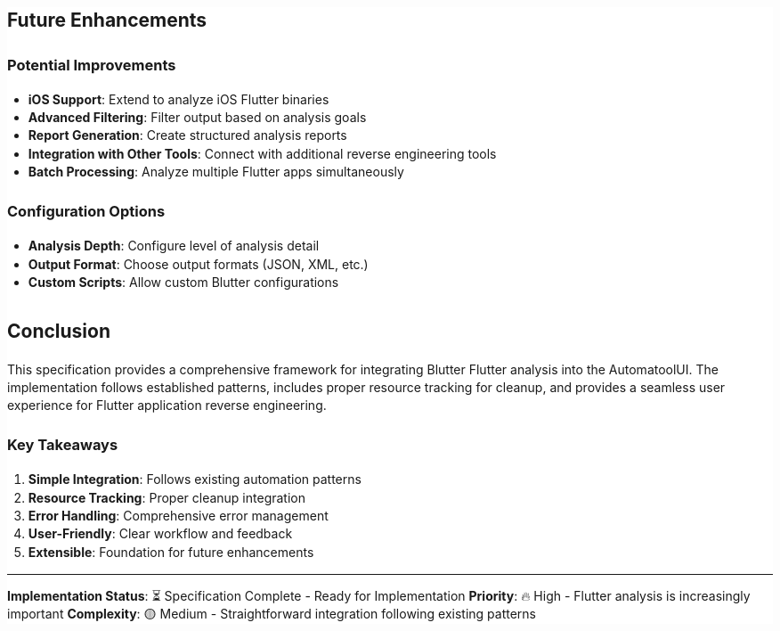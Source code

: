 ## **Future Enhancements**

### **Potential Improvements**
- **iOS Support**: Extend to analyze iOS Flutter binaries
- **Advanced Filtering**: Filter output based on analysis goals
- **Report Generation**: Create structured analysis reports
- **Integration with Other Tools**: Connect with additional reverse engineering tools
- **Batch Processing**: Analyze multiple Flutter apps simultaneously

### **Configuration Options**
- **Analysis Depth**: Configure level of analysis detail
- **Output Format**: Choose output formats (JSON, XML, etc.)
- **Custom Scripts**: Allow custom Blutter configurations

## **Conclusion**

This specification provides a comprehensive framework for integrating Blutter Flutter analysis into the AutomatoolUI. The implementation follows established patterns, includes proper resource tracking for cleanup, and provides a seamless user experience for Flutter application reverse engineering.

### **Key Takeaways**
1. **Simple Integration**: Follows existing automation patterns
2. **Resource Tracking**: Proper cleanup integration
3. **Error Handling**: Comprehensive error management
4. **User-Friendly**: Clear workflow and feedback
5. **Extensible**: Foundation for future enhancements

---

**Implementation Status**: ⏳ Specification Complete - Ready for Implementation
**Priority**: 🔥 High - Flutter analysis is increasingly important
**Complexity**: 🟡 Medium - Straightforward integration following existing patterns
